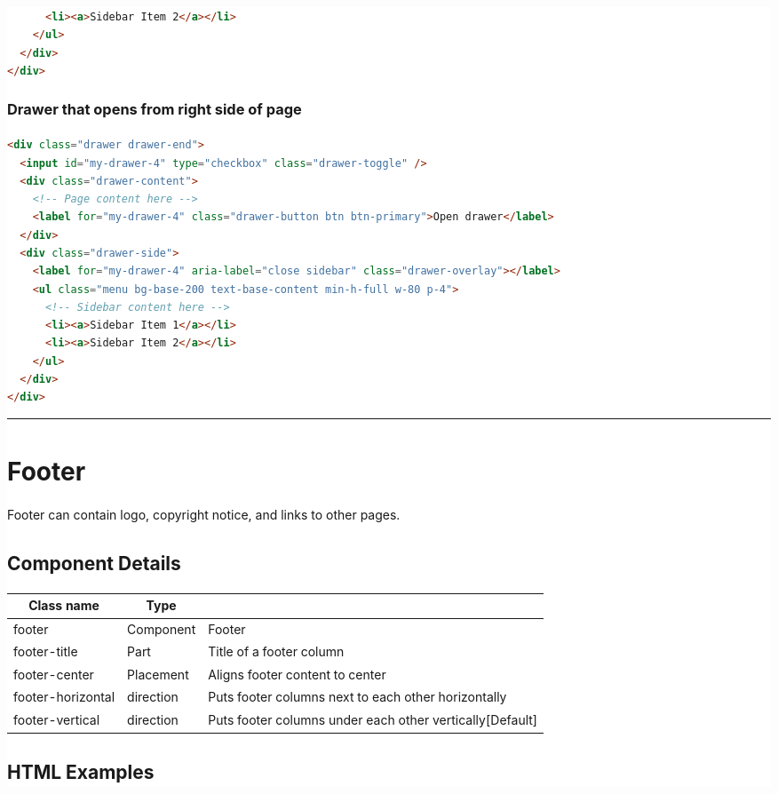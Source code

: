 ```html
      <li><a>Sidebar Item 2</a></li>
    </ul>
  </div>
</div>
```

### Drawer that opens from right side of page

```html
<div class="drawer drawer-end">
  <input id="my-drawer-4" type="checkbox" class="drawer-toggle" />
  <div class="drawer-content">
    <!-- Page content here -->
    <label for="my-drawer-4" class="drawer-button btn btn-primary">Open drawer</label>
  </div>
  <div class="drawer-side">
    <label for="my-drawer-4" aria-label="close sidebar" class="drawer-overlay"></label>
    <ul class="menu bg-base-200 text-base-content min-h-full w-80 p-4">
      <!-- Sidebar content here -->
      <li><a>Sidebar Item 1</a></li>
      <li><a>Sidebar Item 2</a></li>
    </ul>
  </div>
</div>
```





---



# Footer

Footer can contain logo, copyright notice, and links to other pages.

## Component Details

| Class name        | Type      |                                                          |
| ----------------- | --------- | -------------------------------------------------------- |
| footer            | Component | Footer                                                   |
| footer-title      | Part      | Title of a footer column                                 |
| footer-center     | Placement | Aligns footer content to center                          |
| footer-horizontal | direction | Puts footer columns next to each other horizontally      |
| footer-vertical   | direction | Puts footer columns under each other vertically[Default] |

## HTML Examples
